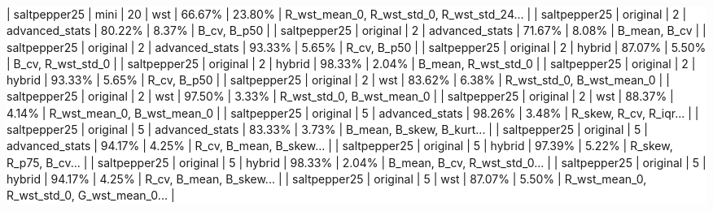 | saltpepper25 | mini | 20 | wst | 66.67% | 23.80% | R_wst_mean_0, R_wst_std_0, R_wst_std_24... |
| saltpepper25 | original | 2 | advanced_stats | 80.22% | 8.37% | B_cv, B_p50 |
| saltpepper25 | original | 2 | advanced_stats | 71.67% | 8.08% | B_mean, B_cv |
| saltpepper25 | original | 2 | advanced_stats | 93.33% | 5.65% | R_cv, B_p50 |
| saltpepper25 | original | 2 | hybrid | 87.07% | 5.50% | B_cv, R_wst_std_0 |
| saltpepper25 | original | 2 | hybrid | 98.33% | 2.04% | B_mean, R_wst_std_0 |
| saltpepper25 | original | 2 | hybrid | 93.33% | 5.65% | R_cv, B_p50 |
| saltpepper25 | original | 2 | wst | 83.62% | 6.38% | R_wst_std_0, B_wst_mean_0 |
| saltpepper25 | original | 2 | wst | 97.50% | 3.33% | R_wst_std_0, B_wst_mean_0 |
| saltpepper25 | original | 2 | wst | 88.37% | 4.14% | R_wst_mean_0, B_wst_mean_0 |
| saltpepper25 | original | 5 | advanced_stats | 98.26% | 3.48% | R_skew, R_cv, R_iqr... |
| saltpepper25 | original | 5 | advanced_stats | 83.33% | 3.73% | B_mean, B_skew, B_kurt... |
| saltpepper25 | original | 5 | advanced_stats | 94.17% | 4.25% | R_cv, B_mean, B_skew... |
| saltpepper25 | original | 5 | hybrid | 97.39% | 5.22% | R_skew, R_p75, B_cv... |
| saltpepper25 | original | 5 | hybrid | 98.33% | 2.04% | B_mean, B_cv, R_wst_std_0... |
| saltpepper25 | original | 5 | hybrid | 94.17% | 4.25% | R_cv, B_mean, B_skew... |
| saltpepper25 | original | 5 | wst | 87.07% | 5.50% | R_wst_mean_0, R_wst_std_0, G_wst_mean_0... |

